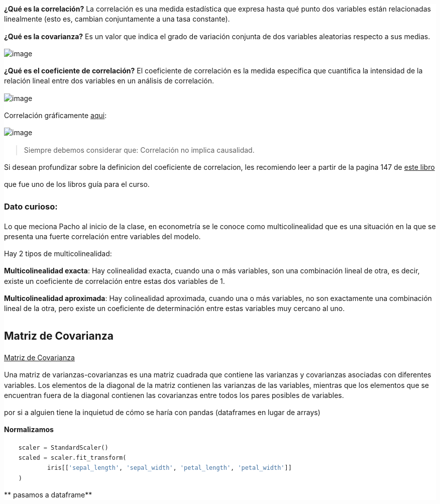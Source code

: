 **¿Qué es la correlación?**
La correlación es una medida estadística que expresa hasta qué punto dos variables están relacionadas linealmente (esto es, cambian conjuntamente a una tasa constante).

**¿Qué es la covarianza?**
Es un valor que indica el grado de variación conjunta de dos variables aleatorias respecto a sus medias.

![image](https://www.gstatic.com/education/formulas2/355397047/en/covariance_formula.svg)

**¿Qué es el coeficiente de correlación?**
El coeficiente de correlación es la medida específica que cuantifica la intensidad de la relación lineal entre dos variables en un análisis de correlación.

![image](https://static.platzi.com/media/user_upload/r-ab660724-3c59-42f3-8541-887087a8cccf.jpg)

Correlación gráficamente [aqui](https://rpsychologist.com/correlation/):

![image](https://i.imgur.com/0AKQKBi.png)

> Siempre debemos considerar que: Correlación no implica causalidad.

Si desean profundizar sobre la definicion del coeficiente de correlacion, les recomiendo leer a partir de la pagina 147 de [este libro]( https://cims.nyu.edu/~cfgranda/pages/stuff/probability_stats_for_DS.pdf)

que fue uno de los libros guía para el curso.

### Dato curioso:
Lo que meciona Pacho al inicio de la clase, en econometría se le conoce como multicolinealidad que es una situación en la que se presenta una fuerte correlación entre variables del modelo.

Hay 2 tipos de multicolinealidad:

**Multicolinealidad exacta**: Hay colinealidad exacta, cuando una o más variables, son una combinación lineal de otra, es decir, existe un coeficiente de correlación entre estas dos variables de 1.

**Multicolinealidad aproximada**: Hay colinealidad aproximada, cuando una o más variables, no son exactamente una combinación lineal de la otra, pero existe un coeficiente de determinación entre estas variables muy cercano al uno.

## Matriz de Covarianza
[Matriz de Covarianza](https://deepnote.com/project/curso-estadistica-descriptiva-2021-P1aZSOmoRU-PTaJ6oWEKhw/%2Fplatzi-curso-estadistica-descriptiva-2021%2F%5Bclase-19%5Dmatriz-covarianza.ipynb)

Una matriz de varianzas-covarianzas es una matriz cuadrada que contiene las varianzas y covarianzas asociadas con diferentes variables. Los elementos de la diagonal de la matriz contienen las varianzas de las variables, mientras que los elementos que se encuentran fuera de la diagonal contienen las covarianzas entre todos los pares posibles de variables.


por si a alguien tiene la inquietud de cómo se haría con pandas (dataframes en lugar de arrays)

**Normalizamos**

```Python
	scaler = StandardScaler()
	scaled = scaler.fit_transform(
    		iris[['sepal_length', 'sepal_width', 'petal_length', 'petal_width']]
	)
```
** pasamos a dataframe**
